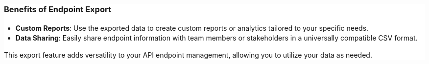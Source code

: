 ### Benefits of Endpoint Export

- **Custom Reports**: Use the exported data to create custom reports or analytics tailored to your specific needs.
- **Data Sharing**: Easily share endpoint information with team members or stakeholders in a universally compatible CSV format.

This export feature adds versatility to your API endpoint management, allowing you to utilize your data as needed.